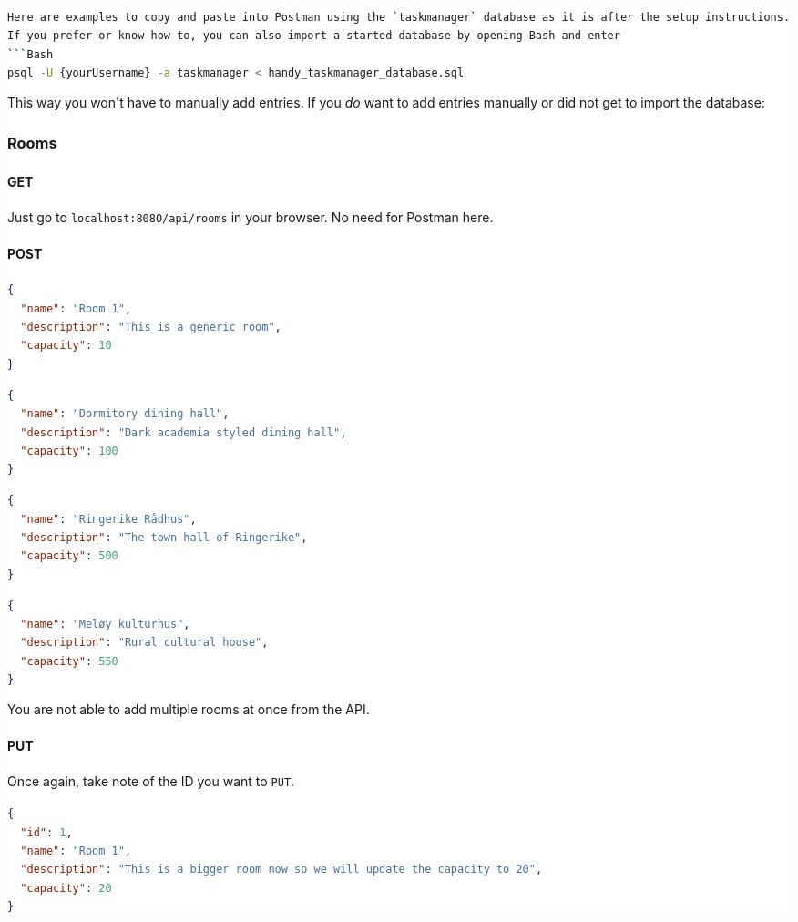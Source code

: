    ```bash
Here are examples to copy and paste into Postman using the `taskmanager` database as it is after the setup instructions.
If you prefer or know how to, you can also import a started database by opening Bash and enter   
```Bash
psql -U {yourUsername} -a taskmanager < handy_taskmanager_database.sql
```

This way you won't have to manually add entries. If you _do_ want to add entries manually or did not get to import the database:

### Rooms

#### GET

Just go to `localhost:8080/api/rooms` in your browser. No need for Postman here.

#### POST

```json
{
  "name": "Room 1",
  "description": "This is a generic room",
  "capacity": 10
}
```

```json
{
  "name": "Dormitory dining hall",
  "description": "Dark academia styled dining hall",
  "capacity": 100
}
```

```json
{
  "name": "Ringerike Rådhus",
  "description": "The town hall of Ringerike",
  "capacity": 500
}
```

```json        
{
  "name": "Meløy kulturhus",
  "description": "Rural cultural house",
  "capacity": 550
}
```

You are not able to add multiple rooms at once from the API. 

#### PUT

Once again, take note of the ID you want to `PUT`. 
```json
{
  "id": 1,
  "name": "Room 1",
  "description": "This is a bigger room now so we will update the capacity to 20",
  "capacity": 20
}
```
